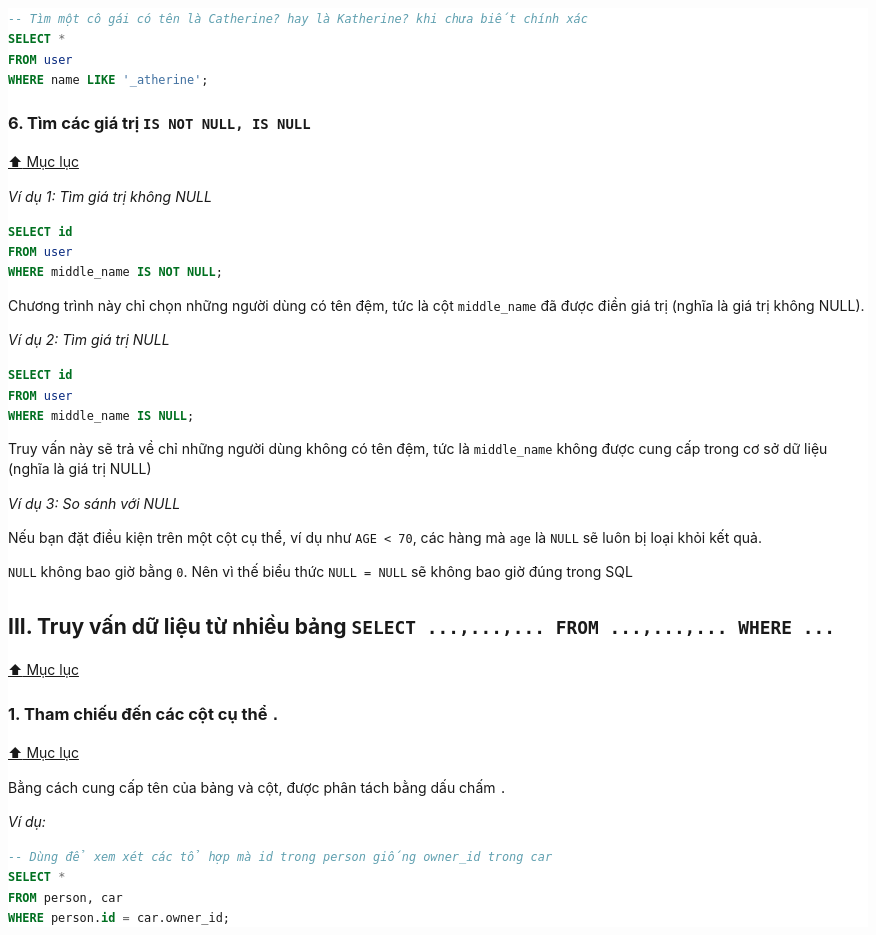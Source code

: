 ```sql
-- Tìm một cô gái có tên là Catherine? hay là Katherine? khi chưa biết chính xác
SELECT *
FROM user
WHERE name LIKE '_atherine';
```

### 6. Tìm các giá trị `IS NOT NULL, IS NULL`
[:arrow_up: Mục lục](#mục-lục)

*Ví dụ 1: Tìm giá trị không NULL*

```sql
SELECT id
FROM user
WHERE middle_name IS NOT NULL;
```

Chương trình này chỉ chọn những người dùng có tên đệm, tức là cột `middle_name` đã được điền giá trị (nghĩa là giá trị không NULL).

*Ví dụ 2: Tìm giá trị NULL*

```sql
SELECT id
FROM user
WHERE middle_name IS NULL;
```

Truy vấn này sẽ trả về chỉ những người dùng không có tên đệm, tức là `middle_name` không được cung cấp trong cơ sở dữ liệu (nghĩa là giá trị NULL)

*Ví dụ 3: So sánh với NULL*

Nếu bạn đặt điều kiện trên một cột cụ thể, ví dụ như `AGE < 70`, các hàng mà `age` là `NULL` sẽ luôn bị loại khỏi kết quả.

`NULL` không bao giờ bằng `0`. Nên vì thế biểu thức `NULL = NULL` sẽ không bao giờ đúng trong SQL


## III. Truy vấn dữ liệu từ nhiều bảng `SELECT ...,...,... FROM ...,...,... WHERE ...`
[:arrow_up: Mục lục](#mục-lục)

### 1. Tham chiếu đến các cột cụ thể `.`
[:arrow_up: Mục lục](#mục-lục)

Bằng cách cung cấp tên của bảng và cột, được phân tách bằng dấu chấm `.`

_Ví dụ:_

```sql
-- Dùng để xem xét các tổ hợp mà id trong person giống owner_id trong car
SELECT *
FROM person, car
WHERE person.id = car.owner_id;
```
